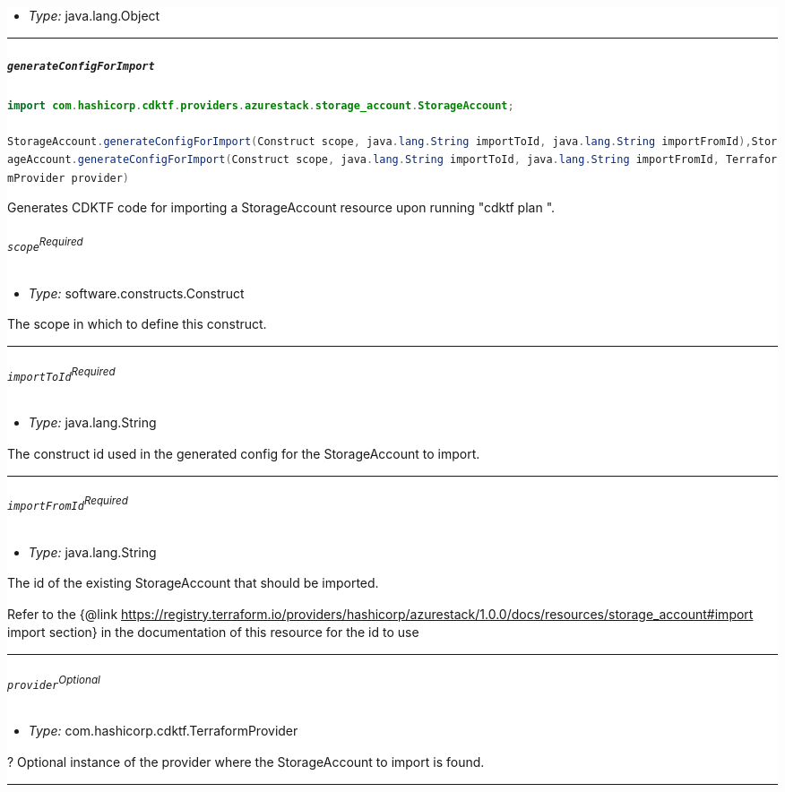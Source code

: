 - *Type:* java.lang.Object

---

##### `generateConfigForImport` <a name="generateConfigForImport" id="@cdktf/provider-azurestack.storageAccount.StorageAccount.generateConfigForImport"></a>

```java
import com.hashicorp.cdktf.providers.azurestack.storage_account.StorageAccount;

StorageAccount.generateConfigForImport(Construct scope, java.lang.String importToId, java.lang.String importFromId),StorageAccount.generateConfigForImport(Construct scope, java.lang.String importToId, java.lang.String importFromId, TerraformProvider provider)
```

Generates CDKTF code for importing a StorageAccount resource upon running "cdktf plan <stack-name>".

###### `scope`<sup>Required</sup> <a name="scope" id="@cdktf/provider-azurestack.storageAccount.StorageAccount.generateConfigForImport.parameter.scope"></a>

- *Type:* software.constructs.Construct

The scope in which to define this construct.

---

###### `importToId`<sup>Required</sup> <a name="importToId" id="@cdktf/provider-azurestack.storageAccount.StorageAccount.generateConfigForImport.parameter.importToId"></a>

- *Type:* java.lang.String

The construct id used in the generated config for the StorageAccount to import.

---

###### `importFromId`<sup>Required</sup> <a name="importFromId" id="@cdktf/provider-azurestack.storageAccount.StorageAccount.generateConfigForImport.parameter.importFromId"></a>

- *Type:* java.lang.String

The id of the existing StorageAccount that should be imported.

Refer to the {@link https://registry.terraform.io/providers/hashicorp/azurestack/1.0.0/docs/resources/storage_account#import import section} in the documentation of this resource for the id to use

---

###### `provider`<sup>Optional</sup> <a name="provider" id="@cdktf/provider-azurestack.storageAccount.StorageAccount.generateConfigForImport.parameter.provider"></a>

- *Type:* com.hashicorp.cdktf.TerraformProvider

? Optional instance of the provider where the StorageAccount to import is found.

---